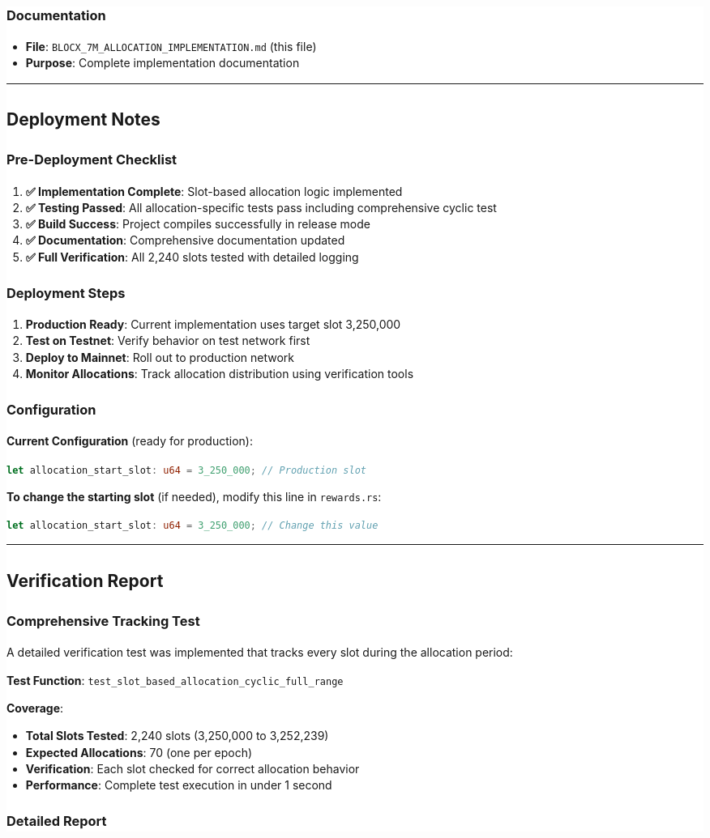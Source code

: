 ### Documentation
- **File**: `BLOCX_7M_ALLOCATION_IMPLEMENTATION.md` (this file)
- **Purpose**: Complete implementation documentation

---

## Deployment Notes

### Pre-Deployment Checklist

1. **✅ Implementation Complete**: Slot-based allocation logic implemented
2. **✅ Testing Passed**: All allocation-specific tests pass including comprehensive cyclic test
3. **✅ Build Success**: Project compiles successfully in release mode
4. **✅ Documentation**: Comprehensive documentation updated
5. **✅ Full Verification**: All 2,240 slots tested with detailed logging

### Deployment Steps

1. **Production Ready**: Current implementation uses target slot 3,250,000
2. **Test on Testnet**: Verify behavior on test network first  
3. **Deploy to Mainnet**: Roll out to production network
4. **Monitor Allocations**: Track allocation distribution using verification tools

### Configuration

**Current Configuration** (ready for production):
```rust
let allocation_start_slot: u64 = 3_250_000; // Production slot
```

**To change the starting slot** (if needed), modify this line in `rewards.rs`:
```rust
let allocation_start_slot: u64 = 3_250_000; // Change this value
```

---

## Verification Report

### Comprehensive Tracking Test

A detailed verification test was implemented that tracks every slot during the allocation period:

**Test Function**: `test_slot_based_allocation_cyclic_full_range`

**Coverage**: 
- **Total Slots Tested**: 2,240 slots (3,250,000 to 3,252,239)
- **Expected Allocations**: 70 (one per epoch)
- **Verification**: Each slot checked for correct allocation behavior
- **Performance**: Complete test execution in under 1 second

### Detailed Report
